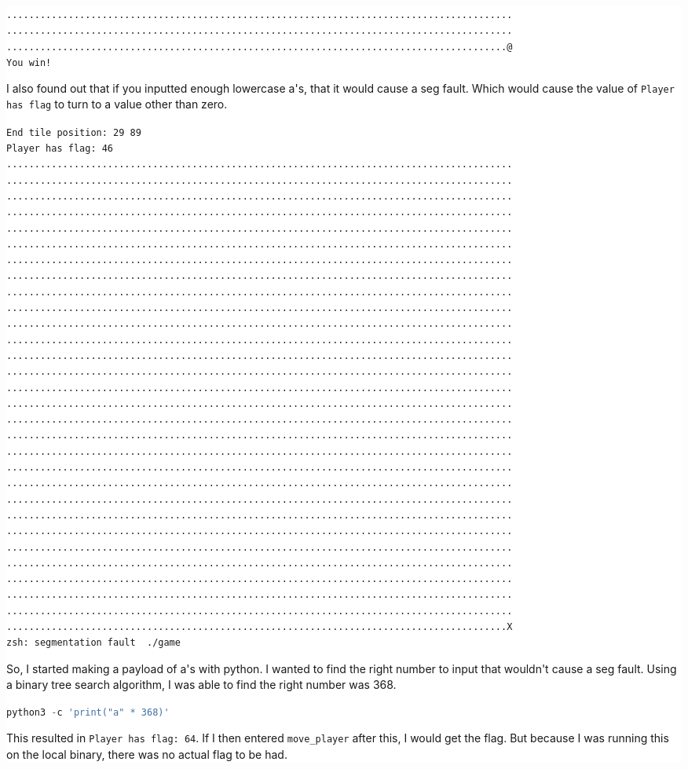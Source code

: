 ```
..........................................................................................
..........................................................................................
.........................................................................................@
You win!
```

I also found out that if you inputted enough lowercase a's, that it would cause a seg fault. Which would cause the value of `Player has flag` to turn to a value other than zero.

```
End tile position: 29 89
Player has flag: 46
..........................................................................................
..........................................................................................
..........................................................................................
..........................................................................................
..........................................................................................
..........................................................................................
..........................................................................................
..........................................................................................
..........................................................................................
..........................................................................................
..........................................................................................
..........................................................................................
..........................................................................................
..........................................................................................
..........................................................................................
..........................................................................................
..........................................................................................
..........................................................................................
..........................................................................................
..........................................................................................
..........................................................................................
..........................................................................................
..........................................................................................
..........................................................................................
..........................................................................................
..........................................................................................
..........................................................................................
..........................................................................................
..........................................................................................
.........................................................................................X
zsh: segmentation fault  ./game
```

So, I started making a payload of a's with python. I wanted to find the right number to input that wouldn't cause a seg fault. Using a binary tree search algorithm, I was able to find the right number was 368.

```python
python3 -c 'print("a" * 368)'
```

This resulted in `Player has flag: 64`. If I then entered `move_player` after this, I would get the flag. But because I was running this on the local binary, there was no actual flag to be had.
